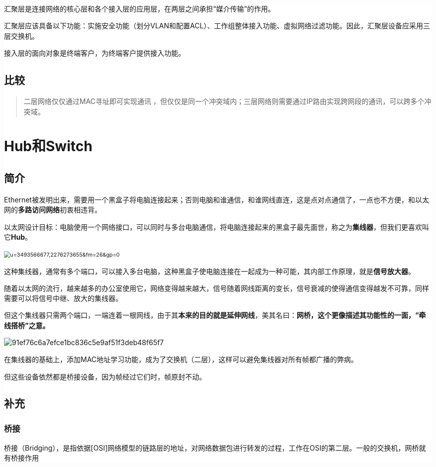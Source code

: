汇聚层是连接网络的核心层和各个接入层的应用层，在两层之间承担“媒介传输”的作用。

汇聚层应该具备以下功能：实施安全功能（划分VLAN和配置ACL）、工作组整体接入功能、虚拟网络过滤功能。因此，汇聚层设备应采用三层交换机。

接入层的面向对象是终端客户，为终端客户提供接入功能。

## 比较

> 二层网络仅仅通过MAC寻址即可实现通讯 ，但仅仅是同一个冲突域内；三层网络则需要通过IP路由实现跨网段的通讯，可以跨多个冲突域。

# Hub和Switch

## 简介

Ethernet被发明出来，需要用一个黑盒子将电脑连接起来；否则电脑和谁通信，和谁网线直连，这是点对点通信了，一点也不方便，和以太网的**多路访问网络**初衷相违背。

以太网设计目标：电脑使用一个网络接口，可以同时与多台电脑通信，将电脑连接起来的黑盒子最先面世，称之为**集线器**，但我们更喜欢叫它**Hub**。

<img src="https://tva1.sinaimg.cn/large/007S8ZIlly1ggtudapcm2j30dw08ltaz.jpg" alt="u=3493566677,2276273655&amp;fm=26&amp;gp=0" style="zoom:77%;" />

这种集线器，通常有多个端口，可以接入多台电脑，这种黑盒子使电脑连接在一起成为一种可能，其内部工作原理，就是**信号放大器**。

随着以太网的流行，越来越多的办公室使用它，网络变得越来越大，信号随着网线距离的变长，信号衰减的使得通信变得越发不可靠，同样需要可以将信号中继、放大的集线器。

但这个集线器只需两个端口，一端连着一根网线，由于其**本来的目的就是延伸网线**，美其名曰：**网桥，这个更像描述其功能性的一面，“牵线搭桥”之意。**

![91ef76c6a7efce1bc836c5e9af51f3deb48f65f7](https://tva1.sinaimg.cn/large/007S8ZIlly1ggtudmhtsoj30ao04474c.jpg)

在集线器的基础上，添加MAC地址学习功能，成为了交换机（二层），这样可以避免集线器对所有帧都广播的弊病。

但这些设备依然都是桥接设备，因为帧经过它们时，帧原封不动。

## 补充

### 桥接

桥接（Bridging），是指依据[OSI]网络模型的链路层的地址，对网络数据包进行转发的过程，工作在OSI的第二层。一般的交换机，网桥就有桥接作用



